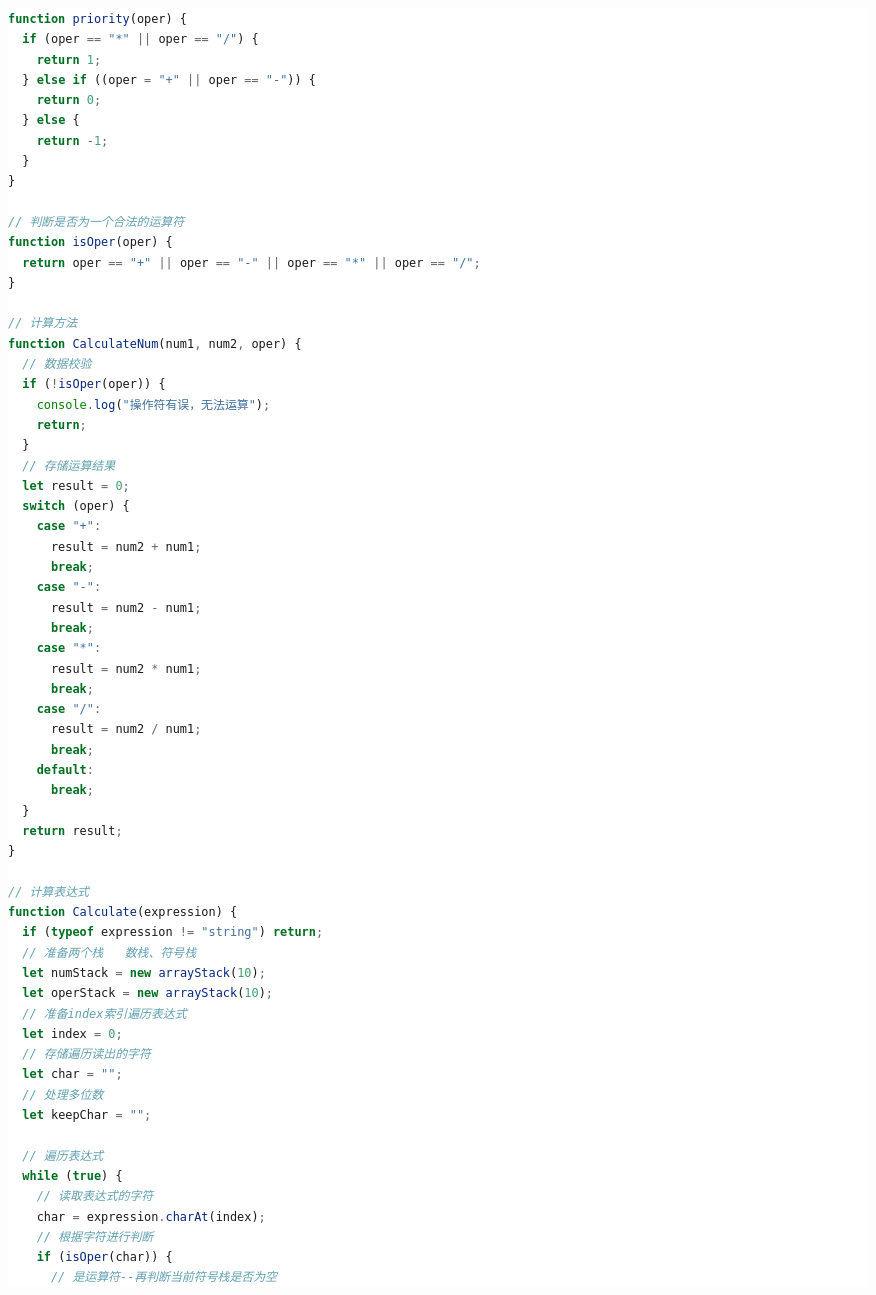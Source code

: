   ```js
  function priority(oper) {
    if (oper == "*" || oper == "/") {
      return 1;
    } else if ((oper = "+" || oper == "-")) {
      return 0;
    } else {
      return -1;
    }
  }
  
  // 判断是否为一个合法的运算符
  function isOper(oper) {
    return oper == "+" || oper == "-" || oper == "*" || oper == "/";
  }
  
  // 计算方法
  function CalculateNum(num1, num2, oper) {
    // 数据校验
    if (!isOper(oper)) {
      console.log("操作符有误，无法运算");
      return;
    }
    // 存储运算结果
    let result = 0;
    switch (oper) {
      case "+":
        result = num2 + num1;
        break;
      case "-":
        result = num2 - num1;
        break;
      case "*":
        result = num2 * num1;
        break;
      case "/":
        result = num2 / num1;
        break;
      default:
        break;
    }
    return result;
  }
  
  // 计算表达式
  function Calculate(expression) {
    if (typeof expression != "string") return;
    // 准备两个栈   数栈、符号栈
    let numStack = new arrayStack(10);
    let operStack = new arrayStack(10);
    // 准备index索引遍历表达式
    let index = 0;
    // 存储遍历读出的字符
    let char = "";
    // 处理多位数
    let keepChar = "";
  
    // 遍历表达式
    while (true) {
      // 读取表达式的字符
      char = expression.charAt(index);
      // 根据字符进行判断
      if (isOper(char)) {
        // 是运算符--再判断当前符号栈是否为空
  ```
